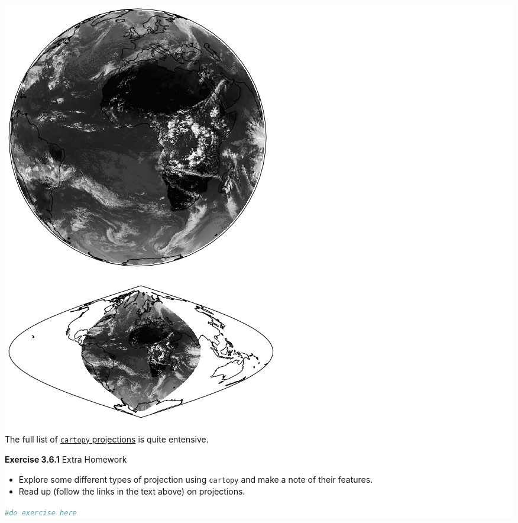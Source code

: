 ![png](034_GDAL_Reconciling_projections_files/034_GDAL_Reconciling_projections_6_1.png)



![png](034_GDAL_Reconciling_projections_files/034_GDAL_Reconciling_projections_6_2.png)


The full list of [`cartopy` projections](https://scitools.org.uk/cartopy/docs/v0.16/crs/projections.html) is quite entensive.

**Exercise 3.6.1** Extra Homework

* Explore some different types of projection using `cartopy` and make a note of their features.
* Read up (follow the links in the text above) on projections.


```python
#do exercise here
```
